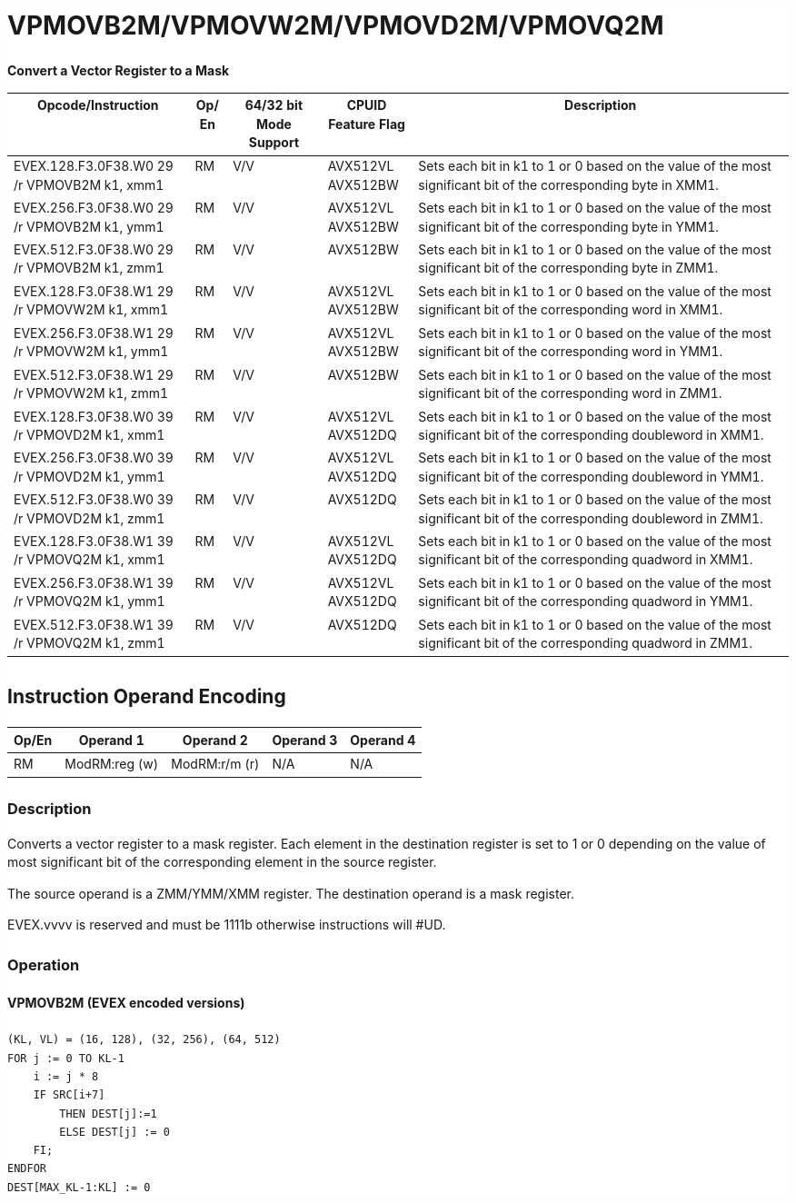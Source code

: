 # VPMOVB2M/VPMOVW2M/VPMOVD2M/VPMOVQ2M

**Convert a Vector Register to a Mask**

| Opcode/Instruction                          | Op/En | 64/32 bit Mode Support | CPUID Feature Flag | Description                                                                                                           |
| ------------------------------------------- | ----- | ---------------------- | ------------------ | --------------------------------------------------------------------------------------------------------------------- |
| EVEX.128.F3.0F38.W0 29 /r VPMOVB2M k1, xmm1 | RM    | V/V                    | AVX512VL AVX512BW  | Sets each bit in k1 to 1 or 0 based on the value of the most significant bit of the corresponding byte in XMM1.       |
| EVEX.256.F3.0F38.W0 29 /r VPMOVB2M k1, ymm1 | RM    | V/V                    | AVX512VL AVX512BW  | Sets each bit in k1 to 1 or 0 based on the value of the most significant bit of the corresponding byte in YMM1.       |
| EVEX.512.F3.0F38.W0 29 /r VPMOVB2M k1, zmm1 | RM    | V/V                    | AVX512BW           | Sets each bit in k1 to 1 or 0 based on the value of the most significant bit of the corresponding byte in ZMM1.       |
| EVEX.128.F3.0F38.W1 29 /r VPMOVW2M k1, xmm1 | RM    | V/V                    | AVX512VL AVX512BW  | Sets each bit in k1 to 1 or 0 based on the value of the most significant bit of the corresponding word in XMM1.       |
| EVEX.256.F3.0F38.W1 29 /r VPMOVW2M k1, ymm1 | RM    | V/V                    | AVX512VL AVX512BW  | Sets each bit in k1 to 1 or 0 based on the value of the most significant bit of the corresponding word in YMM1.       |
| EVEX.512.F3.0F38.W1 29 /r VPMOVW2M k1, zmm1 | RM    | V/V                    | AVX512BW           | Sets each bit in k1 to 1 or 0 based on the value of the most significant bit of the corresponding word in ZMM1.       |
| EVEX.128.F3.0F38.W0 39 /r VPMOVD2M k1, xmm1 | RM    | V/V                    | AVX512VL AVX512DQ  | Sets each bit in k1 to 1 or 0 based on the value of the most significant bit of the corresponding doubleword in XMM1. |
| EVEX.256.F3.0F38.W0 39 /r VPMOVD2M k1, ymm1 | RM    | V/V                    | AVX512VL AVX512DQ  | Sets each bit in k1 to 1 or 0 based on the value of the most significant bit of the corresponding doubleword in YMM1. |
| EVEX.512.F3.0F38.W0 39 /r VPMOVD2M k1, zmm1 | RM    | V/V                    | AVX512DQ           | Sets each bit in k1 to 1 or 0 based on the value of the most significant bit of the corresponding doubleword in ZMM1. |
| EVEX.128.F3.0F38.W1 39 /r VPMOVQ2M k1, xmm1 | RM    | V/V                    | AVX512VL AVX512DQ  | Sets each bit in k1 to 1 or 0 based on the value of the most significant bit of the corresponding quadword in XMM1.   |
| EVEX.256.F3.0F38.W1 39 /r VPMOVQ2M k1, ymm1 | RM    | V/V                    | AVX512VL AVX512DQ  | Sets each bit in k1 to 1 or 0 based on the value of the most significant bit of the corresponding quadword in YMM1.   |
| EVEX.512.F3.0F38.W1 39 /r VPMOVQ2M k1, zmm1 | RM    | V/V                    | AVX512DQ           | Sets each bit in k1 to 1 or 0 based on the value of the most significant bit of the corresponding quadword in ZMM1.   |

## Instruction Operand Encoding

| Op/En | Operand 1     | Operand 2     | Operand 3 | Operand 4 |
| ----- | ------------- | ------------- | --------- | --------- |
| RM    | ModRM:reg (w) | ModRM:r/m (r) | N/A       | N/A       |

### Description

Converts a vector register to a mask register. Each element in the destination register is set to 1 or 0 depending on the value of most significant bit of the corresponding element in the source register.

The source operand is a ZMM/YMM/XMM register. The destination operand is a mask register.

EVEX.vvvv is reserved and must be 1111b otherwise instructions will #​​​UD.

### Operation

#### VPMOVB2M (EVEX encoded versions)

```
(KL, VL) = (16, 128), (32, 256), (64, 512)
FOR j := 0 TO KL-1
    i := j * 8
    IF SRC[i+7]
        THEN DEST[j]:=1
        ELSE DEST[j] := 0
    FI;
ENDFOR
DEST[MAX_KL-1:KL] := 0

```
